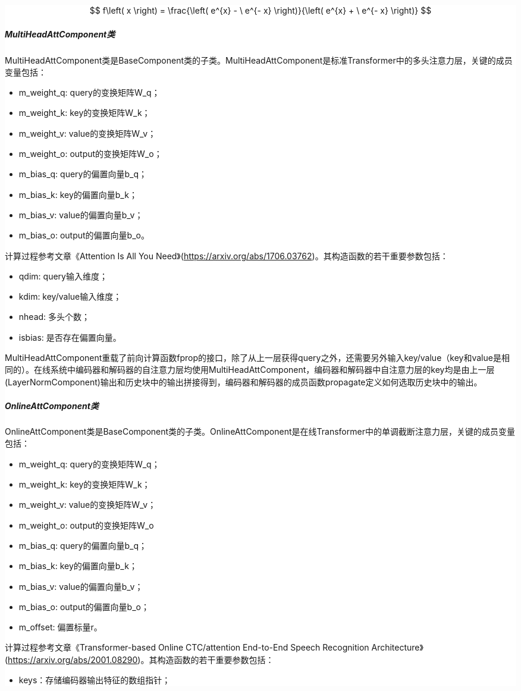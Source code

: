 $$
f\left( x \right) = \frac{\left( e^{x} - \ e^{- x} \right)}{\left( e^{x} + \ e^{- x} \right)}
$$

##### **MultiHeadAttComponent**类

MultiHeadAttComponent类是BaseComponent类的子类。MultiHeadAttComponent是标准Transformer中的多头注意力层，关键的成员变量包括：

  - m\_weight\_q: query的变换矩阵W\_q；

  - m\_weight\_k: key的变换矩阵W\_k；

  - m\_weight\_v: value的变换矩阵W\_v；

  - m\_weight\_o: output的变换矩阵W\_o；

  - m\_bias\_q: query的偏置向量b\_q；

  - m\_bias\_k: key的偏置向量b\_k；

  - m\_bias\_v: value的偏置向量b\_v；

  - m\_bias\_o: output的偏置向量b\_o。

计算过程参考文章《Attention Is All You Need》(https://arxiv.org/abs/1706.03762)。其构造函数的若干重要参数包括：

  - qdim: query输入维度；

  - kdim: key/value输入维度；

  - nhead: 多头个数；

  - isbias: 是否存在偏置向量。

MultiHeadAttComponent重载了前向计算函数fprop的接口，除了从上一层获得query之外，还需要另外输入key/value（key和value是相同的）。在线系统中编码器和解码器的自注意力层均使用MultiHeadAttComponent，编码器和解码器中自注意力层的key均是由上一层(LayerNormComponent)输出和历史块中的输出拼接得到，编码器和解码器的成员函数propagate定义如何选取历史块中的输出。

##### **OnlineAttComponent**类

OnlineAttComponent类是BaseComponent类的子类。OnlineAttComponent是在线Transformer中的单调截断注意力层，关键的成员变量包括：

  - m\_weight\_q: query的变换矩阵W\_q；

  - m\_weight\_k: key的变换矩阵W\_k；

  - m\_weight\_v: value的变换矩阵W\_v；

  - m\_weight\_o: output的变换矩阵W\_o

  - m\_bias\_q: query的偏置向量b\_q；

  - m\_bias\_k: key的偏置向量b\_k；

  - m\_bias\_v: value的偏置向量b\_v；

  - m\_bias\_o: output的偏置向量b\_o；

  - m\_offset: 偏置标量r。

计算过程参考文章《Transformer-based Online CTC/attention End-to-End Speech Recognition Architecture》(https://arxiv.org/abs/2001.08290)。其构造函数的若干重要参数包括：

  - keys：存储编码器输出特征的数组指针；
